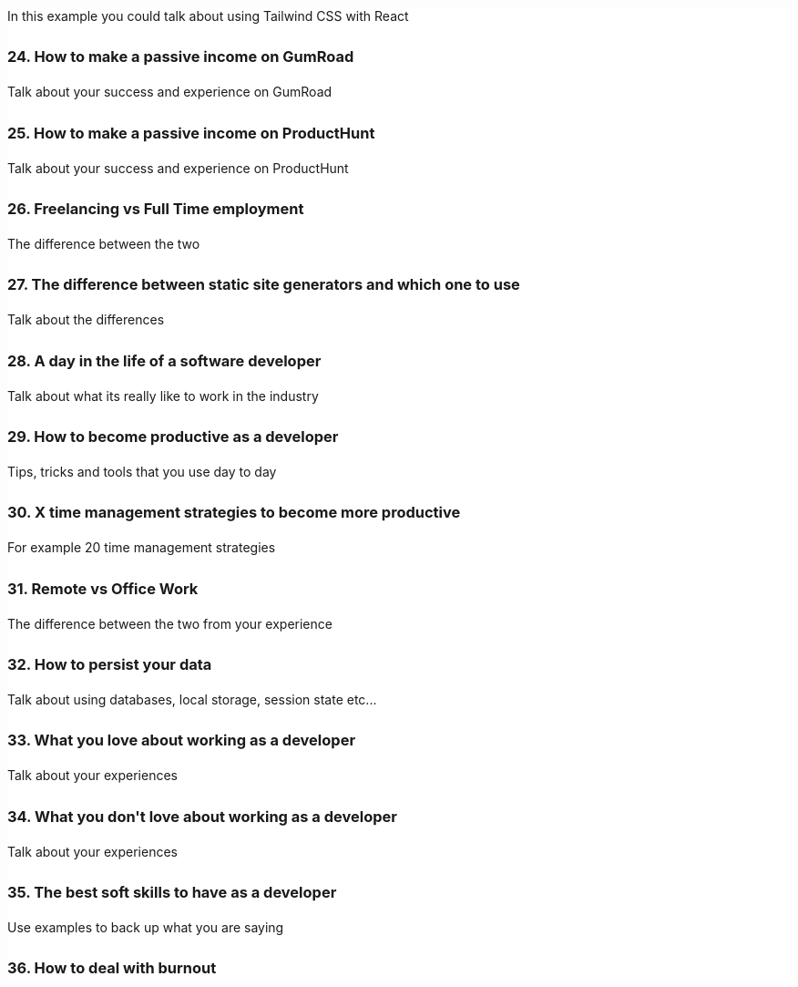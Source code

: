 In this example you could talk about using Tailwind CSS with React

### 24. How to make a passive income on GumRoad

Talk about your success and experience on GumRoad

### 25. How to make a passive income on ProductHunt

Talk about your success and experience on ProductHunt

### 26. Freelancing vs Full Time employment

The difference between the two

### 27. The difference between static site generators and which one to use

Talk about the differences 

### 28. A day in the life of a software developer

Talk about what its really like to work in the industry

### 29. How to become productive as a developer

Tips, tricks and tools that you use day to day

### 30. X time management strategies to become more productive 

For example 20 time management strategies

### 31. Remote vs Office Work

The difference between the two from your experience

### 32. How to persist your data

Talk about using databases, local storage, session state etc...

### 33. What you love about working as a developer

Talk about your experiences

### 34. What you don't love about working as a developer

Talk about your experiences

### 35. The best soft skills to have as a developer

Use examples to back up what you are saying

### 36. How to deal with burnout
